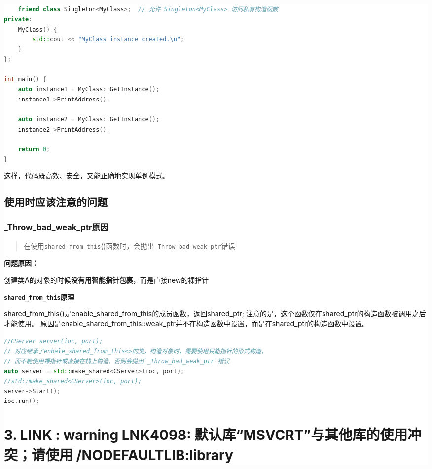 ```cpp
    friend class Singleton<MyClass>;  // 允许 Singleton<MyClass> 访问私有构造函数
private:
    MyClass() {
        std::cout << "MyClass instance created.\n";
    }
};

int main() {
    auto instance1 = MyClass::GetInstance();
    instance1->PrintAddress();

    auto instance2 = MyClass::GetInstance();
    instance2->PrintAddress();

    return 0;
}
```

这样，代码既高效、安全，又能正确地实现单例模式。



## 使用时应该注意的问题

### _Throw_bad_weak_ptr原因

> 在使用`shared_from_this`()函数时，会抛出`_Throw_bad_weak_ptr`错误

**问题原因：**

创建类A的对象的时候**没有用智能指针包裹**，而是直接new的裸指针



**`shared_from_this`原理**

shared_from_this()是enable_shared_from_this<T>的成员函数，返回shared_ptr<T>;
注意的是，这个函数仅在shared_ptr<T>的构造函数被调用之后才能使用。
原因是enable_shared_from_this::weak_ptr并不在构造函数中设置，而是在shared_ptr<T>的构造函数中设置。

```c++
//CServer server(ioc, port);
// 对应继承了enbale_shared_from_this<>的类，构造对象时，需要使用只能指针的形式构造，
// 而不能使用裸指针或直接在栈上构造，否则会抛出`_Throw_bad_weak_ptr`错误
auto server = std::make_shared<CServer>(ioc, port);
//std::make_shared<CServer>(ioc, port);
server->Start();
ioc.run();
```



# 3. LINK : warning LNK4098: 默认库“MSVCRT”与其他库的使用冲突；请使用 /NODEFAULTLIB:library
